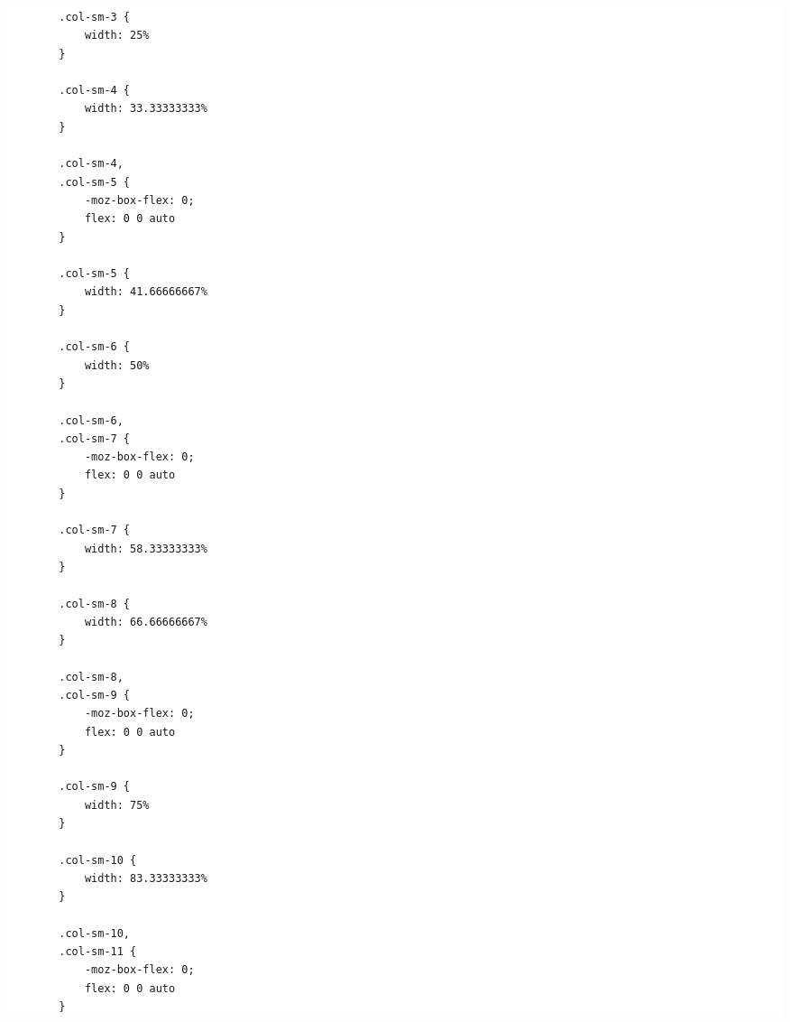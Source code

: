             .col-sm-3 {
                width: 25%
            }

            .col-sm-4 {
                width: 33.33333333%
            }

            .col-sm-4,
            .col-sm-5 {
                -moz-box-flex: 0;
                flex: 0 0 auto
            }

            .col-sm-5 {
                width: 41.66666667%
            }

            .col-sm-6 {
                width: 50%
            }

            .col-sm-6,
            .col-sm-7 {
                -moz-box-flex: 0;
                flex: 0 0 auto
            }

            .col-sm-7 {
                width: 58.33333333%
            }

            .col-sm-8 {
                width: 66.66666667%
            }

            .col-sm-8,
            .col-sm-9 {
                -moz-box-flex: 0;
                flex: 0 0 auto
            }

            .col-sm-9 {
                width: 75%
            }

            .col-sm-10 {
                width: 83.33333333%
            }

            .col-sm-10,
            .col-sm-11 {
                -moz-box-flex: 0;
                flex: 0 0 auto
            }
